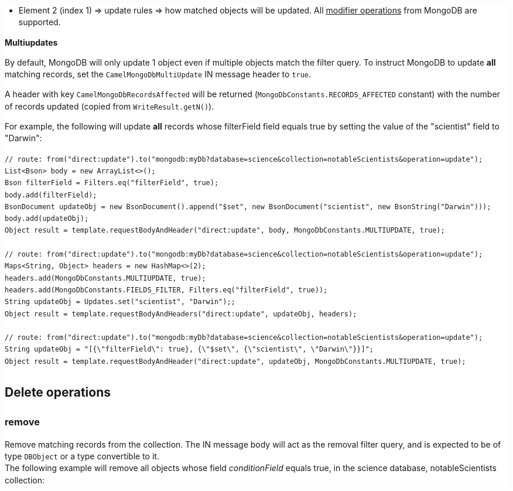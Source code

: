 -   Element 2 (index 1) ⇒ update rules ⇒ how matched objects will be
    updated. All [modifier
    operations](http://www.mongodb.org/display/DOCS/Updating#Updating-ModifierOperations)
    from MongoDB are supported.

**Multiupdates**

By default, MongoDB will only update 1 object even if multiple objects
match the filter query. To instruct MongoDB to update **all** matching
records, set the `CamelMongoDbMultiUpdate` IN message header to `true`.

A header with key `CamelMongoDbRecordsAffected` will be returned
(`MongoDbConstants.RECORDS_AFFECTED` constant) with the number of
records updated (copied from `WriteResult.getN()`).

For example, the following will update **all** records whose filterField
field equals true by setting the value of the "scientist" field to
"Darwin":

    // route: from("direct:update").to("mongodb:myDb?database=science&collection=notableScientists&operation=update");
    List<Bson> body = new ArrayList<>();
    Bson filterField = Filters.eq("filterField", true);
    body.add(filterField);
    BsonDocument updateObj = new BsonDocument().append("$set", new BsonDocument("scientist", new BsonString("Darwin")));
    body.add(updateObj);
    Object result = template.requestBodyAndHeader("direct:update", body, MongoDbConstants.MULTIUPDATE, true);
    
    // route: from("direct:update").to("mongodb:myDb?database=science&collection=notableScientists&operation=update");
    Maps<String, Object> headers = new HashMap<>(2);
    headers.add(MongoDbConstants.MULTIUPDATE, true);
    headers.add(MongoDbConstants.FIELDS_FILTER, Filters.eq("filterField", true));
    String updateObj = Updates.set("scientist", "Darwin");;
    Object result = template.requestBodyAndHeaders("direct:update", updateObj, headers);
    
    // route: from("direct:update").to("mongodb:myDb?database=science&collection=notableScientists&operation=update");
    String updateObj = "[{\"filterField\": true}, {\"$set\", {\"scientist\", \"Darwin\"}}]";
    Object result = template.requestBodyAndHeader("direct:update", updateObj, MongoDbConstants.MULTIUPDATE, true);

## Delete operations

### remove

Remove matching records from the collection. The IN message body will
act as the removal filter query, and is expected to be of type
`DBObject` or a type convertible to it.  
The following example will remove all objects whose field
*conditionField* equals true, in the science database, notableScientists
collection:
